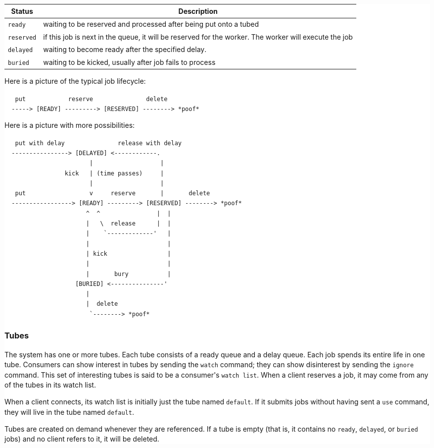 | Status              | Description   |
| --------------------| ------------- |
| `ready`             | waiting to be reserved and processed after being put onto a tubed |
| `reserved`          | if this job is next in the queue, it will be reserved for the worker. The worker will execute the job |
| `delayed`           | waiting to become ready after the specified delay. |
| `buried`            | waiting to be kicked, usually after job fails to process |

Here is a picture of the typical job lifecycle:

```
   put            reserve               delete
  -----> [READY] ---------> [RESERVED] --------> *poof*
```



Here is a picture with more possibilities:

```
   put with delay               release with delay
  ----------------> [DELAYED] <------------.
                        |                   |
                 kick   | (time passes)     |
                        |                   |
   put                  v     reserve       |       delete
  -----------------> [READY] ---------> [RESERVED] --------> *poof*
                       ^  ^                |  |
                       |   \  release      |  |
                       |    `-------------'   |
                       |                      |
                       | kick                 |
                       |                      |
                       |       bury           |
                    [BURIED] <---------------'
                       |
                       |  delete
                        `--------> *poof*
```

### Tubes

The system has one or more tubes. Each tube consists of a ready queue and a delay queue. Each job spends its entire life in one tube. Consumers can show interest in tubes by sending the `watch` command; they can show disinterest by sending the `ignore` command. This set of interesting tubes is said to be a consumer's `watch list`. When a client reserves a job, it may come from any of the tubes in its watch list.

When a client connects, its watch list is initially just the tube named `default`. If it submits jobs without having sent a `use` command, they will live in the tube named `default`.

Tubes are created on demand whenever they are referenced. If a tube is empty (that is, it contains no `ready`, `delayed`, or `buried` jobs) and no client refers to it, it will be deleted.
